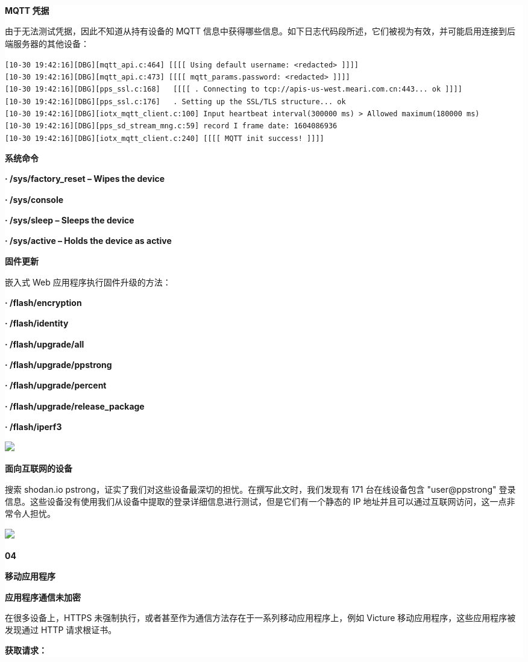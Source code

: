 **MQTT 凭据**

由于无法测试凭据，因此不知道从持有设备的 MQTT 信息中获得哪些信息。如下日志代码段所述，它们被视为有效，并可能启用连接到后端服务器的其他设备：

```
[10-30 19:42:16][DBG][mqtt_api.c:464] [[[[ Using default username: <redacted> ]]]]
[10-30 19:42:16][DBG][mqtt_api.c:473] [[[[ mqtt_params.password: <redacted> ]]]]
[10-30 19:42:16][DBG][pps_ssl.c:168]   [[[[ . Connecting to tcp://apis-us-west.meari.com.cn:443... ok ]]]]
[10-30 19:42:16][DBG][pps_ssl.c:176]   . Setting up the SSL/TLS structure... ok
[10-30 19:42:16][DBG][iotx_mqtt_client.c:100] Input heartbeat interval(300000 ms) > Allowed maximum(180000 ms)
[10-30 19:42:16][DBG][pps_sd_stream_mng.c:59] record I frame date: 1604086936
[10-30 19:42:16][DBG][iotx_mqtt_client.c:240] [[[[ MQTT init success! ]]]]
```

**系统命令**

**· /sys/factory_reset – Wipes the device**

**· /sys/console**

**· /sys/sleep – Sleeps the device**

**· /sys/active – Holds the device as active**

**固件更新**

嵌入式 Web 应用程序执行固件升级的方法：

**· /flash/encryption**

**· /flash/identity**

**· /flash/upgrade/all**

**· /flash/upgrade/ppstrong**

**· /flash/upgrade/percent**

**· /flash/upgrade/release_package**

**· /flash/iperf3**

![](https://mmbiz.qpic.cn/mmbiz_png/JG2DPHdT7vgDWeMJgIAzxfjHpHbBRRmPoZDwuF6vs0RicZas0HbQhIlnXvzeDZjiavGAxuq7kO293Dc1WDKt6B1w/640?wx_fmt=png)

**面向互联网的设备**

搜索 shodan.io pstrong，证实了我们对这些设备最深切的担忧。在撰写此文时，我们发现有 171 台在线设备包含 "user@ppstrong" 登录信息。这些设备没有使用我们从设备中提取的登录详细信息进行测试，但是它们有一个静态的 IP 地址并且可以通过互联网访问，这一点非常令人担忧。

![](https://mmbiz.qpic.cn/mmbiz_png/JG2DPHdT7vgDWeMJgIAzxfjHpHbBRRmPq2OTuQg4MKOQRe0BzjTYnnKCQven5njolp954mNx9mIxIH2f1GWicQQ/640?wx_fmt=png)

**04**

**移动应用程序**

**应用程序通信未加密**

在很多设备上，HTTPS 未强制执行，或者甚至作为通信方法存在于一系列移动应用程序上，例如 Victure 移动应用程序，这些应用程序被发现通过 HTTP 请求根证书。

**获取请求：**
